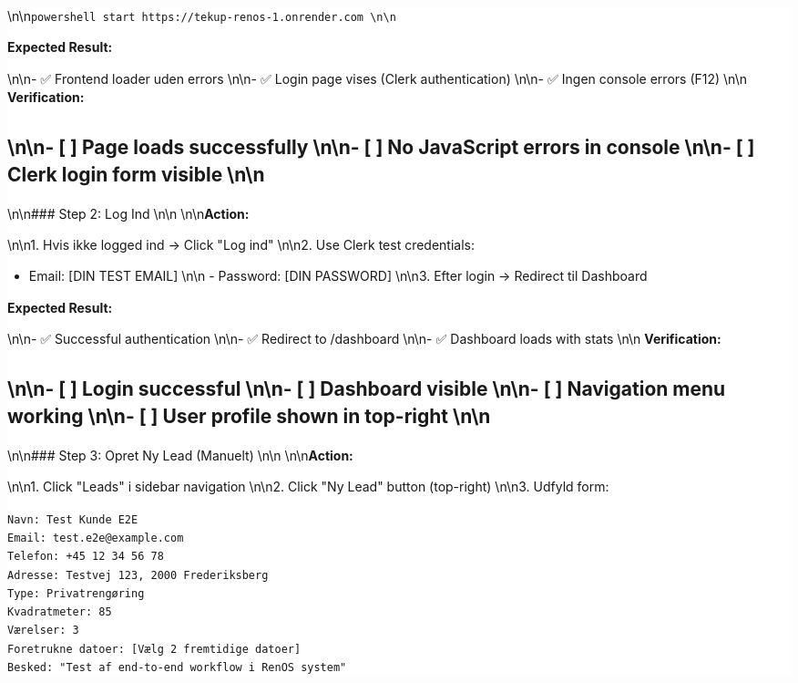 \n\n```powershell
start https://tekup-renos-1.onrender.com
\n\n```

**Expected Result:**

\n\n- ✅ Frontend loader uden errors
\n\n- ✅ Login page vises (Clerk authentication)
\n\n- ✅ Ingen console errors (F12)
\n\n
**Verification:**

\n\n- [ ] Page loads successfully
\n\n- [ ] No JavaScript errors in console
\n\n- [ ] Clerk login form visible
\n\n
---

\n\n### Step 2: Log Ind
\n\n
\n\n**Action:**

\n\n1. Hvis ikke logged ind → Click "Log ind"
\n\n2. Use Clerk test credentials:
   - Email: [DIN TEST EMAIL]
\n\n   - Password: [DIN PASSWORD]
\n\n3. Efter login → Redirect til Dashboard

**Expected Result:**

\n\n- ✅ Successful authentication
\n\n- ✅ Redirect to /dashboard
\n\n- ✅ Dashboard loads with stats
\n\n
**Verification:**

\n\n- [ ] Login successful
\n\n- [ ] Dashboard visible
\n\n- [ ] Navigation menu working
\n\n- [ ] User profile shown in top-right
\n\n
---

\n\n### Step 3: Opret Ny Lead (Manuelt)
\n\n
\n\n**Action:**

\n\n1. Click "Leads" i sidebar navigation
\n\n2. Click "Ny Lead" button (top-right)
\n\n3. Udfyld form:

   ```
   Navn: Test Kunde E2E
   Email: test.e2e@example.com
   Telefon: +45 12 34 56 78
   Adresse: Testvej 123, 2000 Frederiksberg
   Type: Privatrengøring
   Kvadratmeter: 85
   Værelser: 3
   Foretrukne datoer: [Vælg 2 fremtidige datoer]
   Besked: "Test af end-to-end workflow i RenOS system"
   ```
